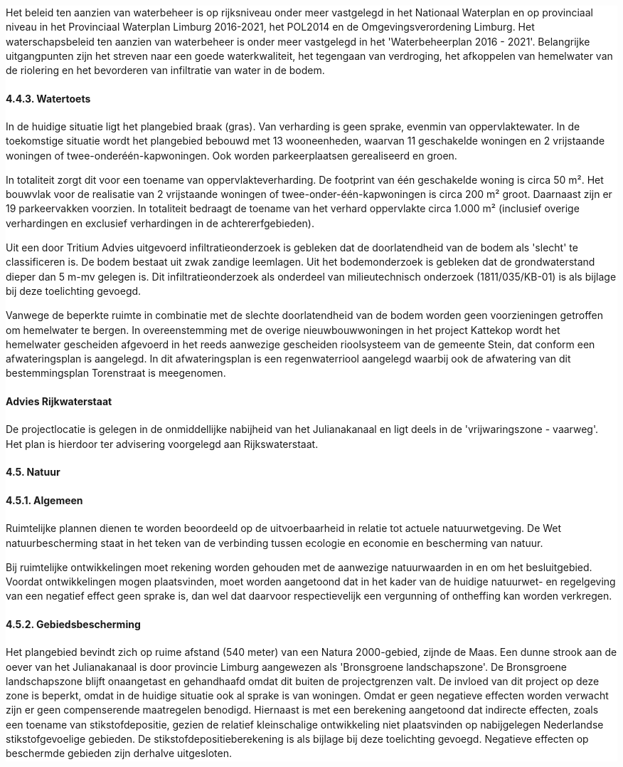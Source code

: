 Het beleid ten aanzien van waterbeheer is op rijksniveau onder meer vastgelegd in het Nationaal Waterplan en op provinciaal niveau in het Provinciaal Waterplan Limburg 2016-2021, het POL2014 en de Omgevingsverordening Limburg. Het waterschapsbeleid ten aanzien van waterbeheer is onder meer vastgelegd in het 'Waterbeheerplan 2016 - 2021'. Belangrijke uitgangpunten zijn het streven naar een goede waterkwaliteit, het tegengaan van verdroging, het afkoppelen van hemelwater van de riolering en het bevorderen van infiltratie van water in de bodem.

#### **4.4.3. Watertoets**

In de huidige situatie ligt het plangebied braak (gras). Van verharding is geen sprake, evenmin van oppervlaktewater. In de toekomstige situatie wordt het plangebied bebouwd met 13 wooneenheden, waarvan 11 geschakelde woningen en 2 vrijstaande woningen of twee-onderéén-kapwoningen. Ook worden parkeerplaatsen gerealiseerd en groen.

In totaliteit zorgt dit voor een toename van oppervlakteverharding. De footprint van één geschakelde woning is circa 50 m². Het bouwvlak voor de realisatie van 2 vrijstaande woningen of twee-onder-één-kapwoningen is circa 200 m² groot. Daarnaast zijn er 19 parkeervakken voorzien. In totaliteit bedraagt de toename van het verhard oppervlakte circa 1.000 m² (inclusief overige verhardingen en exclusief verhardingen in de achtererfgebieden).

Uit een door Tritium Advies uitgevoerd infiltratieonderzoek is gebleken dat de doorlatendheid van de bodem als 'slecht' te classificeren is. De bodem bestaat uit zwak zandige leemlagen. Uit het bodemonderzoek is gebleken dat de grondwaterstand dieper dan 5 m-mv gelegen is. Dit infiltratieonderzoek als onderdeel van milieutechnisch onderzoek (1811/035/KB-01) is als bijlage bij deze toelichting gevoegd.

Vanwege de beperkte ruimte in combinatie met de slechte doorlatendheid van de bodem worden geen voorzieningen getroffen om hemelwater te bergen. In overeenstemming met de overige nieuwbouwwoningen in het project Kattekop wordt het hemelwater gescheiden afgevoerd in het reeds aanwezige gescheiden rioolsysteem van de gemeente Stein, dat conform een afwateringsplan is aangelegd. In dit afwateringsplan is een regenwaterriool aangelegd waarbij ook de afwatering van dit bestemmingsplan Torenstraat is meegenomen.

#### Advies Rijkwaterstaat

De projectlocatie is gelegen in de onmiddellijke nabijheid van het Julianakanaal en ligt deels in de 'vrijwaringszone - vaarweg'. Het plan is hierdoor ter advisering voorgelegd aan Rijkswaterstaat.

#### <span id="page-23-0"></span>**4.5. Natuur**

#### **4.5.1. Algemeen**

Ruimtelijke plannen dienen te worden beoordeeld op de uitvoerbaarheid in relatie tot actuele natuurwetgeving. De Wet natuurbescherming staat in het teken van de verbinding tussen ecologie en economie en bescherming van natuur.

Bij ruimtelijke ontwikkelingen moet rekening worden gehouden met de aanwezige natuurwaarden in en om het besluitgebied. Voordat ontwikkelingen mogen plaatsvinden, moet worden aangetoond dat in het kader van de huidige natuurwet- en regelgeving van een negatief effect geen sprake is, dan wel dat daarvoor respectievelijk een vergunning of ontheffing kan worden verkregen.

#### **4.5.2. Gebiedsbescherming**

Het plangebied bevindt zich op ruime afstand (540 meter) van een Natura 2000-gebied, zijnde de Maas. Een dunne strook aan de oever van het Julianakanaal is door provincie Limburg aangewezen als 'Bronsgroene landschapszone'. De Bronsgroene landschapszone blijft onaangetast en gehandhaafd omdat dit buiten de projectgrenzen valt. De invloed van dit project op deze zone is beperkt, omdat in de huidige situatie ook al sprake is van woningen. Omdat er geen negatieve effecten worden verwacht zijn er geen compenserende maatregelen benodigd. Hiernaast is met een berekening aangetoond dat indirecte effecten, zoals een toename van stikstofdepositie, gezien de relatief kleinschalige ontwikkeling niet plaatsvinden op nabijgelegen Nederlandse stikstofgevoelige gebieden. De stikstofdepositieberekening is als bijlage bij deze toelichting gevoegd. Negatieve effecten op beschermde gebieden zijn derhalve uitgesloten.
